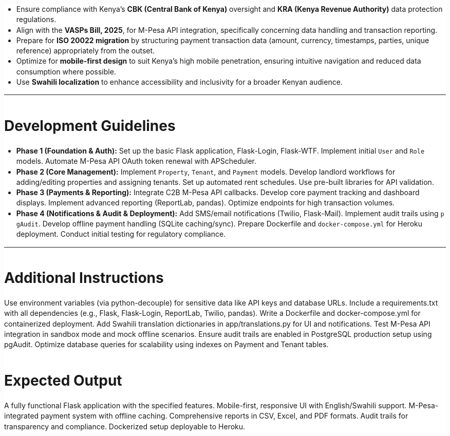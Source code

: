 * Ensure compliance with Kenya’s **CBK (Central Bank of Kenya)** oversight and **KRA (Kenya Revenue Authority)** data protection regulations.
* Align with the **VASPs Bill, 2025**, for M-Pesa API integration, specifically concerning data handling and transaction reporting.
* Prepare for **ISO 20022 migration** by structuring payment transaction data (amount, currency, timestamps, parties, unique reference) appropriately from the outset.
* Optimize for **mobile-first design** to suit Kenya’s high mobile penetration, ensuring intuitive navigation and reduced data consumption where possible.
* Use **Swahili localization** to enhance accessibility and inclusivity for a broader Kenyan audience.

---
# Development Guidelines

* **Phase 1 (Foundation & Auth):** Set up the basic Flask application, Flask-Login, Flask-WTF. Implement initial `User` and `Role` models. Automate M-Pesa API OAuth token renewal with APScheduler.
* **Phase 2 (Core Management):** Implement `Property`, `Tenant`, and `Payment` models. Develop landlord workflows for adding/editing properties and assigning tenants. Set up automated rent schedules. Use pre-built libraries for API validation.
* **Phase 3 (Payments & Reporting):** Integrate C2B M-Pesa API callbacks. Develop core payment tracking and dashboard displays. Implement advanced reporting (ReportLab, pandas). Optimize endpoints for high transaction volumes.
* **Phase 4 (Notifications & Audit & Deployment):** Add SMS/email notifications (Twilio, Flask-Mail). Implement audit trails using `pgAudit`. Develop offline payment handling (SQLite caching/sync). Prepare Dockerfile and `docker-compose.yml` for Heroku deployment. Conduct initial testing for regulatory compliance.

---

# Additional Instructions

Use environment variables (via python-decouple) for sensitive data like API keys and database URLs.
Include a requirements.txt with all dependencies (e.g., Flask, Flask-Login, ReportLab, Twilio, pandas).
Write a Dockerfile and docker-compose.yml for containerized deployment.
Add Swahili translation dictionaries in app/translations.py for UI and notifications.
Test M-Pesa API integration in sandbox mode and mock offline scenarios.
Ensure audit trails are enabled in PostgreSQL production setup using pgAudit.
Optimize database queries for scalability using indexes on Payment and Tenant tables.

# Expected Output

A fully functional Flask application with the specified features.
Mobile-first, responsive UI with English/Swahili support.
M-Pesa-integrated payment system with offline caching.
Comprehensive reports in CSV, Excel, and PDF formats.
Audit trails for transparency and compliance.
Dockerized setup deployable to Heroku.
